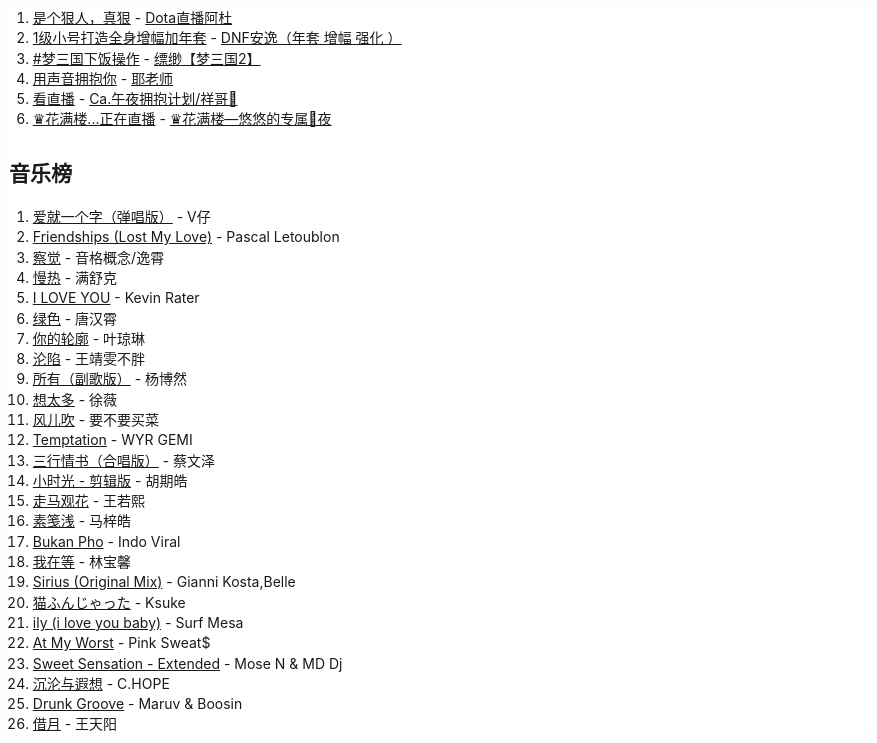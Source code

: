 1. [是个狠人，真狠](https://webcast.amemv.com/webcast/reflow/6945042387194415885) - [Dota直播阿杜](https://www.iesdouyin.com/share/user/109058671314?sec_uid=MS4wLjABAAAAO3iap7TNMpPgk0Xq--2i4NQeNwJvmeeHYCJs9FwIUUU)
1. [1级小号打造全身增幅加年套](https://webcast.amemv.com/webcast/reflow/6945065968603351838) - [DNF安逸（年套 增幅 强化 ）](https://www.iesdouyin.com/share/user/97846643286?sec_uid=MS4wLjABAAAAKM3eNjbjAPhMcJfe20SSsDwiDL64h3UM-yCSCGL0u90)
1. [#梦三国下饭操作](https://webcast.amemv.com/webcast/reflow/6945050253436078878) - [缥缈【梦三国2】](https://www.iesdouyin.com/share/user/58912459744?sec_uid=MS4wLjABAAAACp1P2UAMoHZIT4BBSbZqFhJaful-ANIV2z7gkr0QoSY)
1. [用声音拥抱你](https://webcast.amemv.com/webcast/reflow/6945080129949403935) - [耶老师](https://www.iesdouyin.com/share/user/63171788555?sec_uid=MS4wLjABAAAA8TZjQG7kX8etBFYkz3sMQdATt8hbuvAareghyhIYcOE)
1. [看直播](https://webcast.amemv.com/webcast/reflow/6945106581902134053) - [Ca.午夜拥抱计划/祥哥👑](https://www.iesdouyin.com/share/user/958373896659944?sec_uid=MS4wLjABAAAABdtEVfnF0_G0c9N7Wl1IVmH2XVhyIMHyfVArp7rh2g0)
1. [♛花满楼...正在直播](https://webcast.amemv.com/webcast/reflow/6945108292171483939) - [♛花满楼—悠悠的专属🍓夜](https://www.iesdouyin.com/share/user/3447702900194669?sec_uid=MS4wLjABAAAAxcYqoFN7FrsXVA8N9oF8YcbWFF6A4s9muvDewgjcngzLBnY4hxxptB-_TK-2ltH1)

## 音乐榜

1. [爱就一个字（弹唱版）]() - V仔
1. [Friendships (Lost My Love)](https://sf6-cdn-tos.douyinstatic.com/obj/iesmusic-cn-local/v1/tos-ag-v-0000/423dcf61dfb64d35b2c305b0d5f9c89a) - Pascal Letoublon
1. [察觉]() - 音格概念/逸霄
1. [慢热](https://sf6-cdn-tos.douyinstatic.com/obj/iesmusic-cn-local/v1/tt-obj/0174edeaf5fa11a115ce1c1b02185def.mp3) - 满舒克
1. [I LOVE YOU](https://sf6-cdn-tos.douyinstatic.com/obj/iesmusic-cn-local/v1/tos-ag-ve-2102/fb87a09e223a4241bdc26388f04e1a82) - Kevin Rater
1. [绿色]() - 唐汉霄
1. [你的轮廓]() - 叶琼琳
1. [沦陷]() - 王靖雯不胖
1. [所有（副歌版）](https://sf3-cdn-tos.douyinstatic.com/obj/ies-music/18f3919b52d4afc411d53f992563d4f9.mp3) - 杨博然
1. [想太多]() - 徐薇
1. [风儿吹]() - 要不要买菜
1. [Temptation](https://sf3-cdn-tos.douyinstatic.com/obj/iesmusic-cn-local/v1/tt-obj/dcaf1f5a0753706dd42cfe3d93fd6784.m4a) - WYR GEMI
1. [三行情书（合唱版）](https://sf3-cdn-tos.douyinstatic.com/obj/ies-music/f04dc9188b3bb9bf853ffc9775b1131c.mp3) - 蔡文泽
1. [小时光 - 剪辑版]() - 胡期皓
1. [走马观花](https://sf3-cdn-tos.douyinstatic.com/obj/ies-music/078f857ba72c72b1c0179a150617a6cd.mp3) - 王若熙
1. [素笺浅](https://sf6-cdn-tos.douyinstatic.com/obj/ies-music/d56afce9a24c67627efd7f00c60ec5b7.mp3) - 马梓皓
1. [Bukan Pho](https://sf3-cdn-tos.douyinstatic.com/obj/iesmusic-cn-local/v1/tt-obj/bb8206b6323a0d95e20a68d83a7752b5.m4a) - Indo Viral
1. [我在等]() - 林宝馨
1. [Sirius (Original Mix)](https://sf3-cdn-tos.douyinstatic.com/obj/iesmusic-cn-local/v1/iesmsc-sg-local/v1/m/4a1300050a566dce476d) - Gianni Kosta,Belle
1. [猫ふんじゃった](https://sf3-cdn-tos.douyinstatic.com/obj/iesmusic-cn-local/v1/tos-ag-v-0000/e2c7cf5781884d7bb3d416bfe07425d9) - Ksuke
1. [ily (i love you baby)](https://sf3-cdn-tos.douyinstatic.com/obj/iesmusic-cn-local/v1/tos-ag-v-0000/cae352f34388459b93f3577ee6c987ff) - Surf Mesa
1. [At My Worst](https://sf3-cdn-tos.douyinstatic.com/obj/iesmusic-cn-local/v1/tos-ag-ve-2102/a6d819b40d5d4044888f65f843a4459d) - Pink Sweat$
1. [Sweet Sensation - Extended](https://sf3-cdn-tos.douyinstatic.com/obj/iesmusic-cn-local/v1/tt-obj/ddc44bc8f741b99feeb01f458cab6d24.m4a) - Mose N & MD Dj
1. [沉沦与遐想]() - C.HOPE
1. [Drunk Groove](https://sf3-cdn-tos.douyinstatic.com/obj/iesmusic-cn-local/v1/tt-obj/bd7b6afee4a413eccfb113f8096e216f.m4a) - Maruv & Boosin
1. [借月](https://sf6-cdn-tos.douyinstatic.com/obj/iesmusic-cn-local/v1/tt-obj/ae6ea4a7e49e72d99d6a69546aa1f53c.mp3) - 王天阳